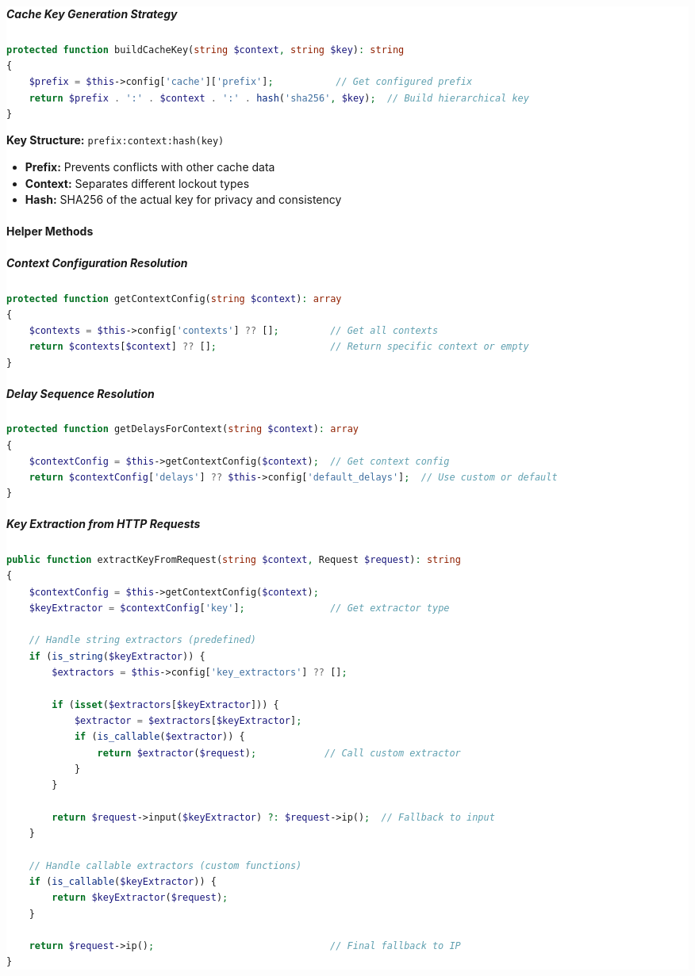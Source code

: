 ##### Cache Key Generation Strategy
```php
protected function buildCacheKey(string $context, string $key): string
{
    $prefix = $this->config['cache']['prefix'];           // Get configured prefix
    return $prefix . ':' . $context . ':' . hash('sha256', $key);  // Build hierarchical key
}
```

**Key Structure:** `prefix:context:hash(key)`
- **Prefix:** Prevents conflicts with other cache data
- **Context:** Separates different lockout types
- **Hash:** SHA256 of the actual key for privacy and consistency

#### Helper Methods

##### Context Configuration Resolution
```php
protected function getContextConfig(string $context): array
{
    $contexts = $this->config['contexts'] ?? [];         // Get all contexts
    return $contexts[$context] ?? [];                    // Return specific context or empty
}
```

##### Delay Sequence Resolution
```php
protected function getDelaysForContext(string $context): array
{
    $contextConfig = $this->getContextConfig($context);  // Get context config
    return $contextConfig['delays'] ?? $this->config['default_delays'];  // Use custom or default
}
```

##### Key Extraction from HTTP Requests
```php
public function extractKeyFromRequest(string $context, Request $request): string
{
    $contextConfig = $this->getContextConfig($context);
    $keyExtractor = $contextConfig['key'];               // Get extractor type

    // Handle string extractors (predefined)
    if (is_string($keyExtractor)) {
        $extractors = $this->config['key_extractors'] ?? [];
        
        if (isset($extractors[$keyExtractor])) {
            $extractor = $extractors[$keyExtractor];
            if (is_callable($extractor)) {
                return $extractor($request);            // Call custom extractor
            }
        }
        
        return $request->input($keyExtractor) ?: $request->ip();  // Fallback to input
    }

    // Handle callable extractors (custom functions)
    if (is_callable($keyExtractor)) {
        return $keyExtractor($request);
    }

    return $request->ip();                               // Final fallback to IP
}
```
